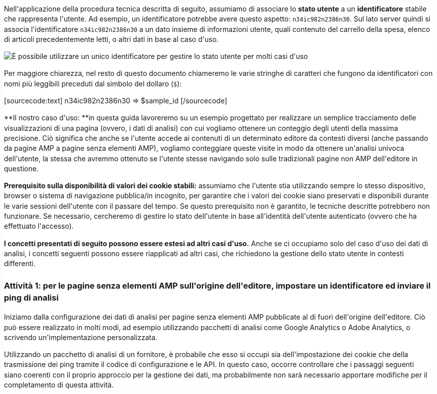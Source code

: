 Nell'applicazione della procedura tecnica descritta di seguito, assumiamo di associare lo **stato utente** a un **identificatore** stabile che rappresenta l'utente. Ad esempio, un identificatore potrebbe avere questo aspetto: `n34ic982n2386n30`. Sul lato server quindi si associa l'identificatore `n34ic982n2386n30` a un dato insieme di informazioni utente, quali contenuto del carrello della spesa, elenco di articoli precedentemente letti, o altri dati in base al caso d'uso.

<amp-img alt="A single identifier could be used to manage user state for many use cases" layout="responsive" src="https://github.com/ampproject/amphtml/raw/main/docs/spec/img/identifiers-for-use-cases.png" width="1276" height="376">
  <noscript><img alt="È possibile utilizzare un unico identificatore per gestire lo stato utente per molti casi d'uso" src="https://github.com/ampproject/amphtml/raw/main/docs/spec/img/identifiers-for-use-cases.png"></noscript></amp-img>

Per maggiore chiarezza, nel resto di questo documento chiameremo le varie stringhe di caratteri che fungono da identificatori con nomi più leggibili preceduti dal simbolo del dollaro (`$`):

[sourcecode:text]
n34ic982n2386n30 ⇒ $sample_id
[/sourcecode]

**Il nostro caso d'uso: **in questa guida lavoreremo su un esempio progettato per realizzare un semplice tracciamento delle visualizzazioni di una pagina (ovvero, i dati di analisi) con cui vogliamo ottenere un conteggio degli utenti della massima precisione. Ciò significa che anche se l'utente accede ai contenuti di un determinato editore da contesti diversi (anche passando da pagine AMP a pagine senza elementi AMP), vogliamo conteggiare queste visite in modo da ottenere un'analisi univoca dell'utente, la stessa che avremmo ottenuto se l'utente stesse navigando solo sulle tradizionali pagine non AMP dell'editore in questione.

**Prerequisito sulla disponibilità di valori dei cookie stabili:** assumiamo che l'utente stia utilizzando sempre lo stesso dispositivo, browser o sistema di navigazione pubblica/in incognito, per garantire che i valori dei cookie siano preservati e disponibili durante le varie sessioni dell'utente con il passare del tempo. Se questo prerequisito non è garantito, le tecniche descritte potrebbero non funzionare. Se necessario, cercheremo di gestire lo stato dell'utente in base all'identità dell'utente autenticato (ovvero che ha effettuato l'accesso).

**I concetti presentati di seguito possono essere estesi ad altri casi d'uso.** Anche se ci occupiamo solo del caso d'uso dei dati di analisi, i concetti seguenti possono essere riapplicati ad altri casi, che richiedono la gestione dello stato utente in contesti differenti.

<a id="task1"></a>

### Attività 1: per le pagine senza elementi AMP sull'origine dell'editore, impostare un identificatore ed inviare il ping di analisi <a name="task-1-for-non-amp-pages-on-the-publisher-origin-set-up-an-identifier-and-send-analytics-pings"></a>

Iniziamo dalla configurazione dei dati di analisi per pagine senza elementi AMP pubblicate al di fuori dell'origine dell'editore. Ciò può essere realizzato in molti modi, ad esempio utilizzando pacchetti di analisi come Google Analytics o Adobe Analytics, o scrivendo un'implementazione personalizzata.

Utilizzando un pacchetto di analisi di un fornitore, è probabile che esso si occupi sia dell'impostazione dei cookie che della trasmissione dei ping tramite il codice di configurazione e le API. In questo caso, occorre controllare che i passaggi seguenti siano coerenti con il proprio approccio per la gestione dei dati, ma probabilmente non sarà necessario apportare modifiche per il completamento di questa attività.
